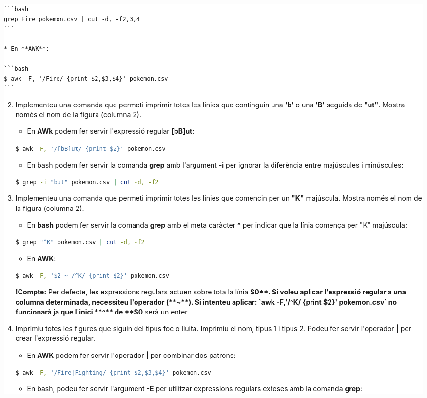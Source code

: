     ```bash
    grep Fire pokemon.csv | cut -d, -f2,3,4
    ```

    * En **AWK**:

    ```bash
    $ awk -F, '/Fire/ {print $2,$3,$4}' pokemon.csv
    ```

2. Implementeu una comanda que permeti imprimir totes les línies que continguin una **'b'** o una **'B'** seguida de **"ut"**. Mostra només el nom de la figura (columna 2).

    * En **AWk** podem fer servir l'expressió regular **[bB]ut**:

    ```bash
    $ awk -F, '/[bB]ut/ {print $2}' pokemon.csv
    ```

    * En bash podem fer servir la comanda **grep** amb l'argument **-i** per ignorar la diferència entre majúscules i minúscules:

    ```bash
    $ grep -i "but" pokemon.csv | cut -d, -f2
    ```

3. Implementeu una comanda que permeti imprimir totes les línies que comencin per un **"K"** majúscula. Mostra només el nom de la figura (columna 2).

    * En **bash** podem fer servir la comanda **grep** amb el meta caràcter **^** per indicar que la línia comença per "K" majúscula:

    ```bash
    $ grep "^K" pokemon.csv | cut -d, -f2
    ```

    * En **AWK**:

    ```bash
    $ awk -F, '$2 ~ /^K/ {print $2}' pokemon.csv
    ```

    **!Compte:** Per defecte, les expressions regulars actuen sobre tota la línia **$0**. Si voleu aplicar l'expressió regular a una columna determinada, necessiteu l'operador (**~**). Si intenteu aplicar:
    `awk -F,'/^K/ {print $2}' pokemon.csv` no funcionarà ja que l'inici **^** de **$0** serà un enter.

4. Imprimiu totes les figures que siguin del tipus foc o lluita. Imprimiu el nom, tipus 1 i tipus 2. Podeu fer servir l'operador **|** per crear l'expressió regular.

   * En **AWK** podem fer servir l'operador **|** per combinar dos patrons:

    ```bash
    $ awk -F, '/Fire|Fighting/ {print $2,$3,$4}' pokemon.csv
    ```

    * En bash, podeu fer servir l'argument **-E** per utilitzar expressions regulars exteses amb la comanda **grep**:
